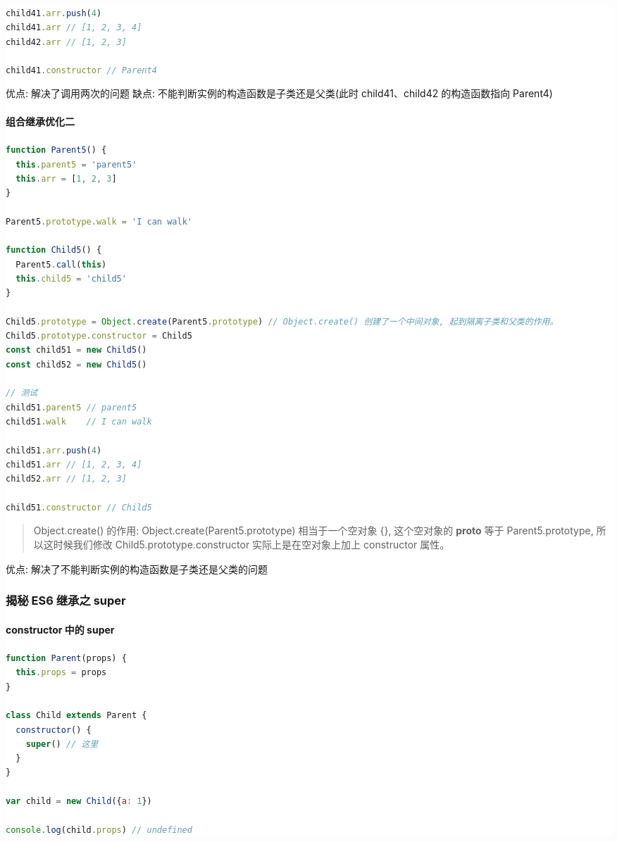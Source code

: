 ```js
child41.arr.push(4)
child41.arr // [1, 2, 3, 4]
child42.arr // [1, 2, 3]

child41.constructor // Parent4
```

优点: 解决了调用两次的问题
缺点: 不能判断实例的构造函数是子类还是父类(此时 child41、child42 的构造函数指向 Parent4)

#### 组合继承优化二

```js
function Parent5() {
  this.parent5 = 'parent5'
  this.arr = [1, 2, 3]
}

Parent5.prototype.walk = 'I can walk'

function Child5() {
  Parent5.call(this)
  this.child5 = 'child5'
}

Child5.prototype = Object.create(Parent5.prototype) // Object.create() 创建了一个中间对象, 起到隔离子类和父类的作用。
Child5.prototype.constructor = Child5
const child51 = new Child5()
const child52 = new Child5()

// 测试
child51.parent5 // parent5
child51.walk    // I can walk

child51.arr.push(4)
child51.arr // [1, 2, 3, 4]
child52.arr // [1, 2, 3]

child51.constructor // Child5
```

> Object.create() 的作用: Object.create(Parent5.prototype) 相当于一个空对象 {}, 这个空对象的 __proto__ 等于 Parent5.prototype, 所以这时候我们修改 Child5.prototype.constructor 实际上是在空对象上加上 constructor 属性。

优点: 解决了不能判断实例的构造函数是子类还是父类的问题

### 揭秘 ES6 继承之 super

#### constructor 中的 super

```js
function Parent(props) {
  this.props = props
}

class Child extends Parent {
  constructor() {
    super() // 这里
  }
}

var child = new Child({a: 1})

console.log(child.props) // undefined
```
